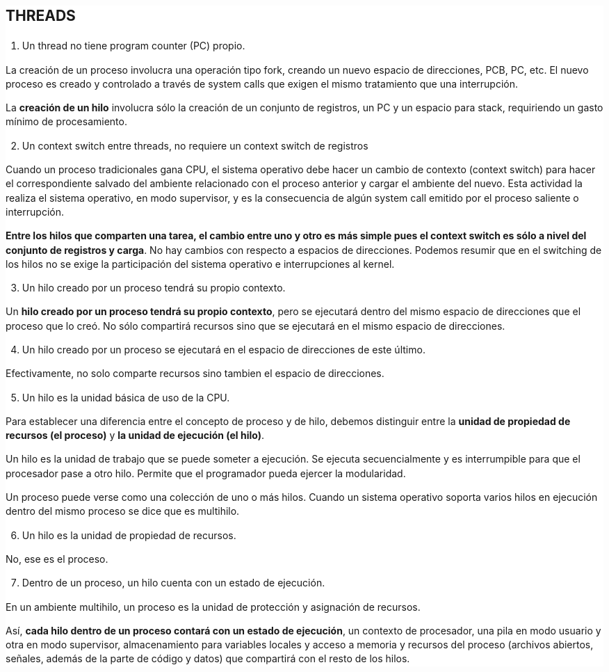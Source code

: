 ## THREADS

1. Un thread no tiene program counter (PC) propio.

La creación de un proceso involucra una operación tipo fork, creando un nuevo espacio
de direcciones, PCB, PC, etc. El nuevo proceso es creado y controlado a través de
system calls que exigen el mismo tratamiento que una interrupción.

La **creación de un hilo** involucra sólo la creación de un conjunto de registros, un PC y un espacio para stack, requiriendo un gasto mínimo de procesamiento.

2. Un context switch entre threads, no requiere un context switch de registros

Cuando un proceso tradicionales gana CPU, el sistema operativo debe hacer un cambio
de contexto (context switch) para hacer el correspondiente salvado del ambiente
relacionado con el proceso anterior y cargar el ambiente del nuevo. Esta actividad la
realiza el sistema operativo, en modo supervisor, y es la consecuencia de algún system
call emitido por el proceso saliente o interrupción.

**Entre los hilos que comparten una tarea, el cambio entre uno y otro es más simple pues
el context switch es sólo a nivel del conjunto de registros y carga**. No hay cambios con
respecto a espacios de direcciones. Podemos resumir que en el switching de los hilos no se exige la participación del sistema operativo e interrupciones al kernel. 

3. Un hilo creado por un proceso tendrá su propio contexto.

Un **hilo creado por un proceso tendrá su propio contexto**, pero se ejecutará
dentro del mismo espacio de direcciones que el proceso que lo creó. No sólo compartirá
recursos sino que se ejecutará en el mismo espacio de direcciones.

4. Un hilo creado por un proceso se ejecutará en el espacio de direcciones de este
último.

Efectivamente, no solo comparte recursos sino tambien el espacio de direcciones.

5. Un hilo es la unidad básica de uso de la CPU.

Para establecer una diferencia entre el concepto de proceso y de hilo, debemos
distinguir entre la **unidad de propiedad de recursos (el proceso)** y **la unidad de ejecución (el hilo)**. 

Un hilo es la unidad de trabajo que se puede someter a ejecución. Se ejecuta
secuencialmente y es interrumpible para que el procesador pase a otro hilo. Permite que
el programador pueda ejercer la modularidad.

Un proceso puede verse como una colección de uno o más hilos. Cuando un sistema operativo soporta varios hilos en ejecución dentro del mismo proceso se dice que es multihilo. 

6. Un hilo es la unidad de propiedad de recursos.

No, ese es el proceso.

7. Dentro de un proceso, un hilo cuenta con un estado de ejecución.

En un ambiente multihilo, un proceso es la unidad de protección y asignación de
recursos.

Así, **cada hilo dentro de un proceso contará con un estado de ejecución**, un contexto de
procesador, una pila en modo usuario y otra en modo supervisor, almacenamiento para
variables locales y acceso a memoria y recursos del proceso (archivos abiertos, señales,
además de la parte de código y datos) que compartirá con el resto de los hilos.
